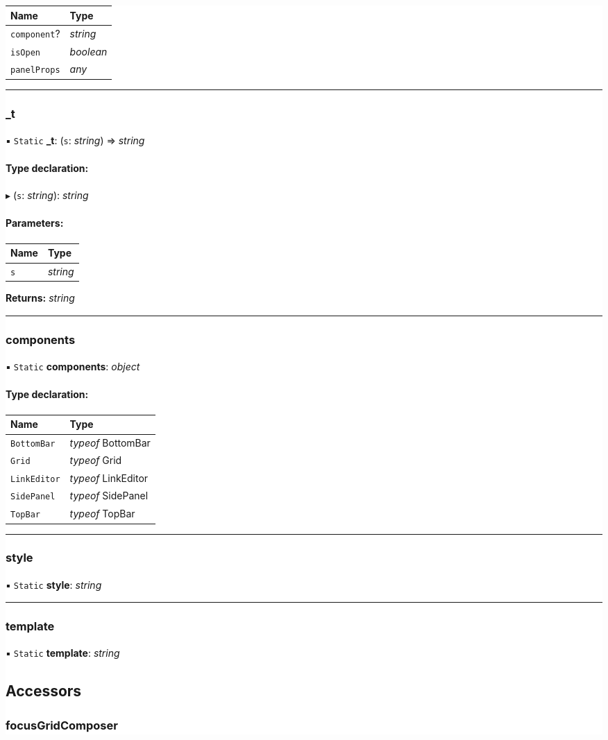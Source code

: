 Name | Type |
:------ | :------ |
`component`? | *string* |
`isOpen` | *boolean* |
`panelProps` | *any* |

___

### \_t

▪ `Static` **\_t**: (`s`: *string*) => *string*

#### Type declaration:

▸ (`s`: *string*): *string*

#### Parameters:

Name | Type |
:------ | :------ |
`s` | *string* |

**Returns:** *string*

___

### components

▪ `Static` **components**: *object*

#### Type declaration:

Name | Type |
:------ | :------ |
`BottomBar` | *typeof* BottomBar |
`Grid` | *typeof* Grid |
`LinkEditor` | *typeof* LinkEditor |
`SidePanel` | *typeof* SidePanel |
`TopBar` | *typeof* TopBar |

___

### style

▪ `Static` **style**: *string*

___

### template

▪ `Static` **template**: *string*

## Accessors

### focusGridComposer
